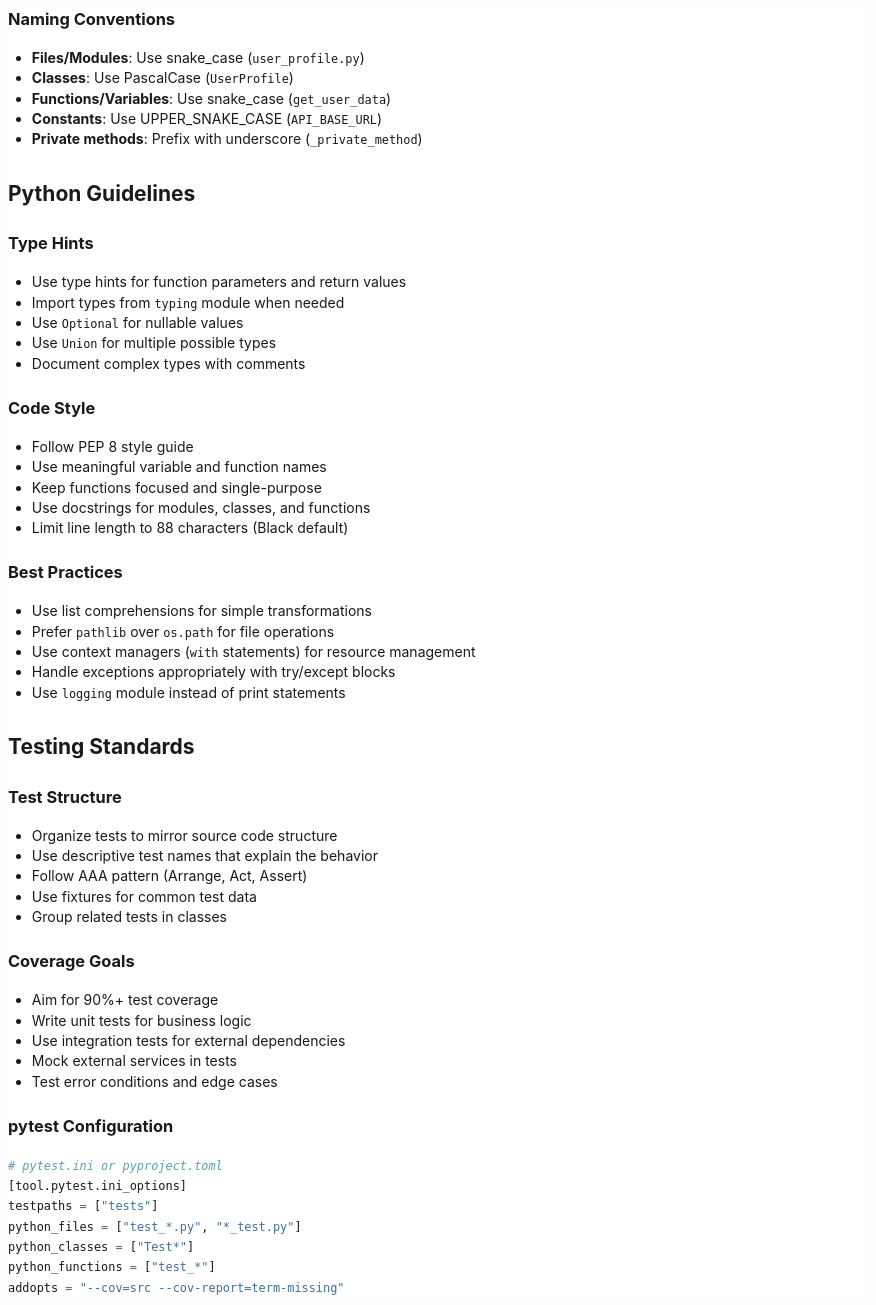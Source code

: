 ### Naming Conventions
- **Files/Modules**: Use snake_case (`user_profile.py`)
- **Classes**: Use PascalCase (`UserProfile`)
- **Functions/Variables**: Use snake_case (`get_user_data`)
- **Constants**: Use UPPER_SNAKE_CASE (`API_BASE_URL`)
- **Private methods**: Prefix with underscore (`_private_method`)

## Python Guidelines

### Type Hints
- Use type hints for function parameters and return values
- Import types from `typing` module when needed
- Use `Optional` for nullable values
- Use `Union` for multiple possible types
- Document complex types with comments

### Code Style
- Follow PEP 8 style guide
- Use meaningful variable and function names
- Keep functions focused and single-purpose
- Use docstrings for modules, classes, and functions
- Limit line length to 88 characters (Black default)

### Best Practices
- Use list comprehensions for simple transformations
- Prefer `pathlib` over `os.path` for file operations
- Use context managers (`with` statements) for resource management
- Handle exceptions appropriately with try/except blocks
- Use `logging` module instead of print statements

## Testing Standards

### Test Structure
- Organize tests to mirror source code structure
- Use descriptive test names that explain the behavior
- Follow AAA pattern (Arrange, Act, Assert)
- Use fixtures for common test data
- Group related tests in classes

### Coverage Goals
- Aim for 90%+ test coverage
- Write unit tests for business logic
- Use integration tests for external dependencies
- Mock external services in tests
- Test error conditions and edge cases

### pytest Configuration
```python
# pytest.ini or pyproject.toml
[tool.pytest.ini_options]
testpaths = ["tests"]
python_files = ["test_*.py", "*_test.py"]
python_classes = ["Test*"]
python_functions = ["test_*"]
addopts = "--cov=src --cov-report=term-missing"
```

